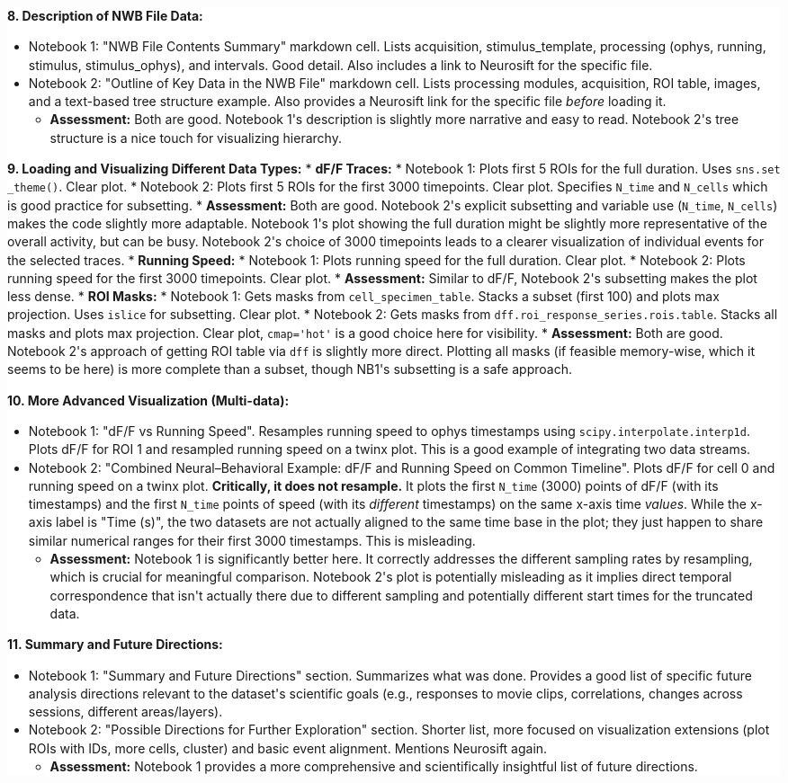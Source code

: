 **8. Description of NWB File Data:**
*   Notebook 1: "NWB File Contents Summary" markdown cell. Lists acquisition, stimulus_template, processing (ophys, running, stimulus, stimulus_ophys), and intervals. Good detail. Also includes a link to Neurosift for the specific file.
*   Notebook 2: "Outline of Key Data in the NWB File" markdown cell. Lists processing modules, acquisition, ROI table, images, and a text-based tree structure example. Also provides a Neurosift link for the specific file *before* loading it.
    *   **Assessment:** Both are good. Notebook 1's description is slightly more narrative and easy to read. Notebook 2's tree structure is a nice touch for visualizing hierarchy.

**9. Loading and Visualizing Different Data Types:**
    *   **dF/F Traces:**
        *   Notebook 1: Plots first 5 ROIs for the full duration. Uses `sns.set_theme()`. Clear plot.
        *   Notebook 2: Plots first 5 ROIs for the first 3000 timepoints. Clear plot. Specifies `N_time` and `N_cells` which is good practice for subsetting.
        *   **Assessment:** Both are good. Notebook 2's explicit subsetting and variable use (`N_time`, `N_cells`) makes the code slightly more adaptable. Notebook 1's plot showing the full duration might be slightly more representative of the overall activity, but can be busy. Notebook 2's choice of 3000 timepoints leads to a clearer visualization of individual events for the selected traces.
    *   **Running Speed:**
        *   Notebook 1: Plots running speed for the full duration. Clear plot.
        *   Notebook 2: Plots running speed for the first 3000 timepoints. Clear plot.
        *   **Assessment:** Similar to dF/F, Notebook 2's subsetting makes the plot less dense.
    *   **ROI Masks:**
        *   Notebook 1: Gets masks from `cell_specimen_table`. Stacks a subset (first 100) and plots max projection. Uses `islice` for subsetting. Clear plot.
        *   Notebook 2: Gets masks from `dff.roi_response_series.rois.table`. Stacks all masks and plots max projection. Clear plot, `cmap='hot'` is a good choice here for visibility.
        *   **Assessment:** Both are good. Notebook 2's approach of getting ROI table via `dff` is slightly more direct. Plotting all masks (if feasible memory-wise, which it seems to be here) is more complete than a subset, though NB1's subsetting is a safe approach.

**10. More Advanced Visualization (Multi-data):**
*   Notebook 1: "dF/F vs Running Speed". Resamples running speed to ophys timestamps using `scipy.interpolate.interp1d`. Plots dF/F for ROI 1 and resampled running speed on a twinx plot. This is a good example of integrating two data streams.
*   Notebook 2: "Combined Neural–Behavioral Example: dF/F and Running Speed on Common Timeline". Plots dF/F for cell 0 and running speed on a twinx plot. **Critically, it does not resample.** It plots the first `N_time` (3000) points of dF/F (with its timestamps) and the first `N_time` points of speed (with its *different* timestamps) on the same x-axis time *values*. While the x-axis label is "Time (s)", the two datasets are not actually aligned to the same time base in the plot; they just happen to share similar numerical ranges for their first 3000 timestamps. This is misleading.
    *   **Assessment:** Notebook 1 is significantly better here. It correctly addresses the different sampling rates by resampling, which is crucial for meaningful comparison. Notebook 2's plot is potentially misleading as it implies direct temporal correspondence that isn't actually there due to different sampling and potentially different start times for the truncated data.

**11. Summary and Future Directions:**
*   Notebook 1: "Summary and Future Directions" section. Summarizes what was done. Provides a good list of specific future analysis directions relevant to the dataset's scientific goals (e.g., responses to movie clips, correlations, changes across sessions, different areas/layers).
*   Notebook 2: "Possible Directions for Further Exploration" section. Shorter list, more focused on visualization extensions (plot ROIs with IDs, more cells, cluster) and basic event alignment. Mentions Neurosift again.
    *   **Assessment:** Notebook 1 provides a more comprehensive and scientifically insightful list of future directions.
